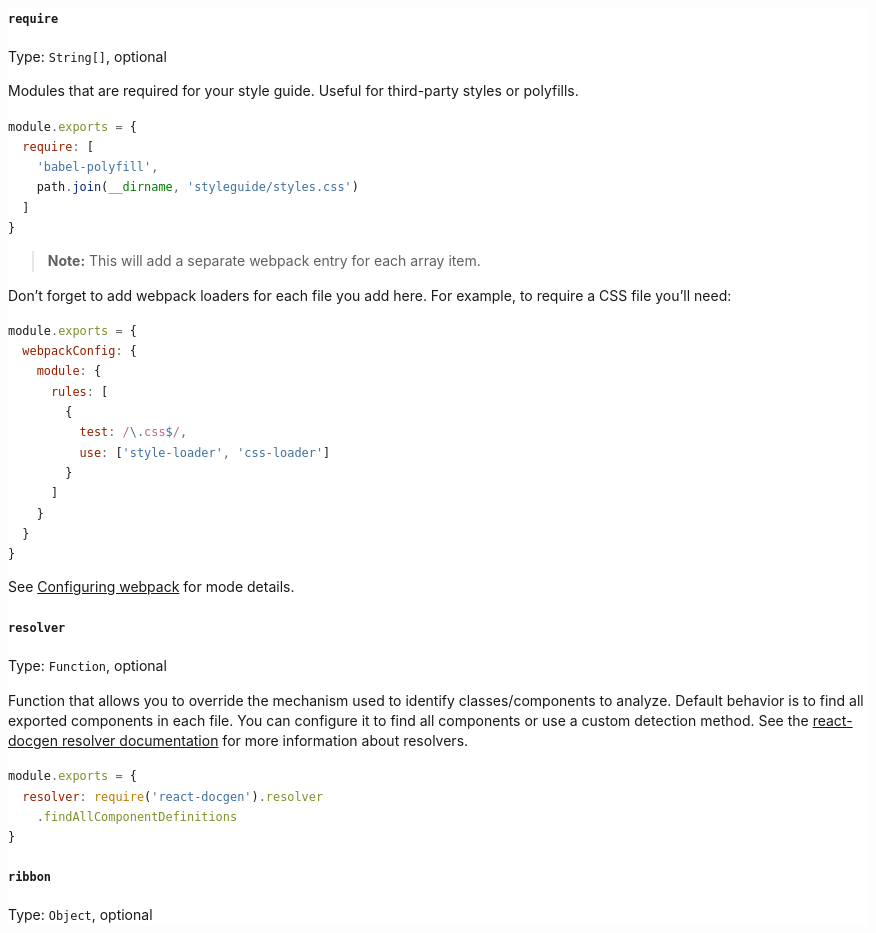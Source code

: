 #### `require`

Type: `String[]`, optional

Modules that are required for your style guide. Useful for third-party styles or polyfills.

```javascript
module.exports = {
  require: [
    'babel-polyfill',
    path.join(__dirname, 'styleguide/styles.css')
  ]
}
```

> **Note:** This will add a separate webpack entry for each array item.

Don’t forget to add webpack loaders for each file you add here. For example, to require a CSS file you’ll need:

```javascript
module.exports = {
  webpackConfig: {
    module: {
      rules: [
        {
          test: /\.css$/,
          use: ['style-loader', 'css-loader']
        }
      ]
    }
  }
}
```

See [Configuring webpack](Webpack.md) for mode details.

#### `resolver`

Type: `Function`, optional

Function that allows you to override the mechanism used to identify classes/components to analyze. Default behavior is to find all exported components in each file. You can configure it to find all components or use a custom detection method. See the [react-docgen resolver documentation](https://github.com/reactjs/react-docgen#resolver) for more information about resolvers.

```javascript
module.exports = {
  resolver: require('react-docgen').resolver
    .findAllComponentDefinitions
}
```

#### `ribbon`

Type: `Object`, optional
